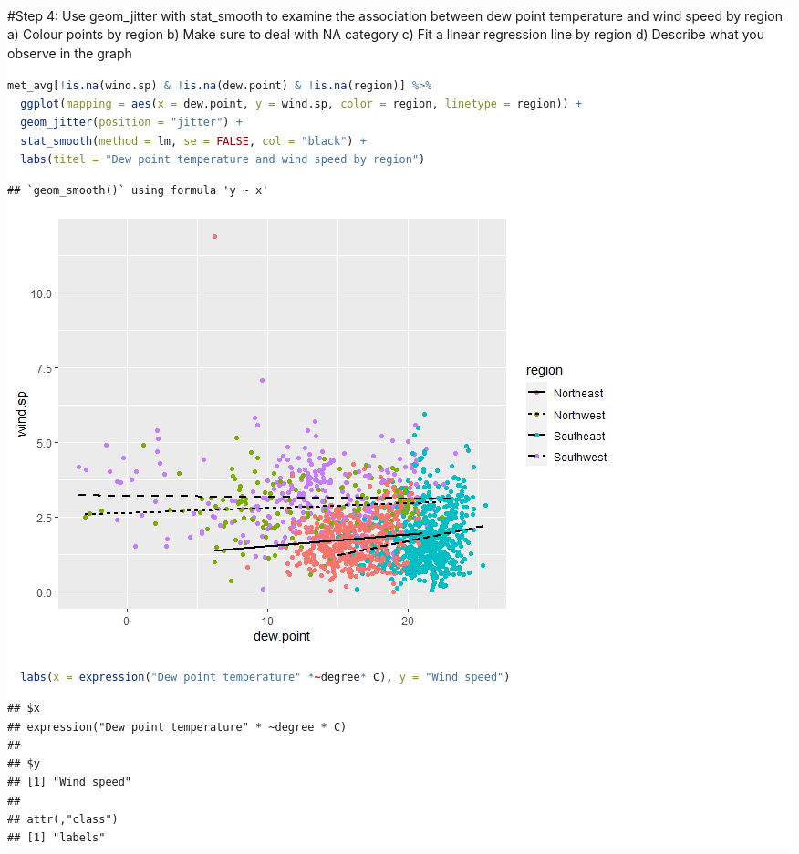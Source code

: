\#Step 4: Use geom\_jitter with stat\_smooth to examine the association
between dew point temperature and wind speed by region a) Colour points
by region b) Make sure to deal with NA category c) Fit a linear
regression line by region d) Describe what you observe in the graph

``` r
met_avg[!is.na(wind.sp) & !is.na(dew.point) & !is.na(region)] %>%
  ggplot(mapping = aes(x = dew.point, y = wind.sp, color = region, linetype = region)) +
  geom_jitter(position = "jitter") +
  stat_smooth(method = lm, se = FALSE, col = "black") +
  labs(titel = "Dew point temperature and wind speed by region")
```

    ## `geom_smooth()` using formula 'y ~ x'

![](README_files/figure-gfm/unnamed-chunk-2-1.png)

``` r
  labs(x = expression("Dew point temperature" *~degree* C), y = "Wind speed")
```

    ## $x
    ## expression("Dew point temperature" * ~degree * C)
    ## 
    ## $y
    ## [1] "Wind speed"
    ## 
    ## attr(,"class")
    ## [1] "labels"
